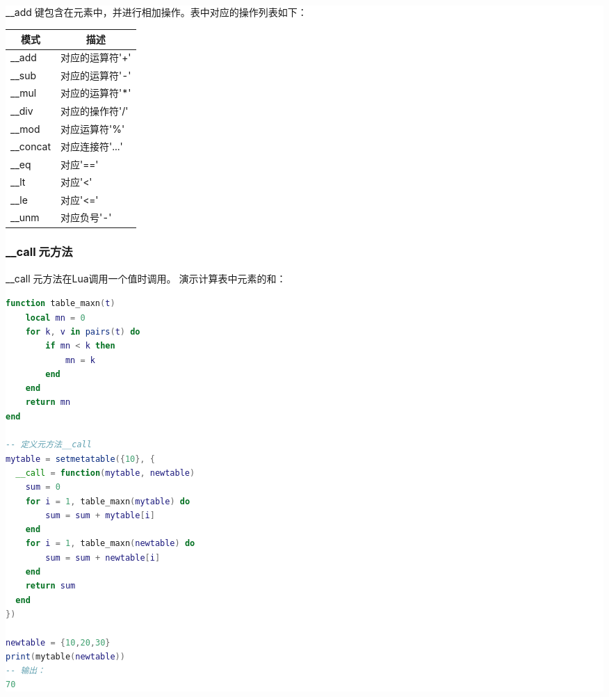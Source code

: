 __add 键包含在元素中，并进行相加操作。表中对应的操作列表如下：

|模式|描述|
|----|----|
|__add|对应的运算符'+'|
|__sub|对应的运算符'-'|
|__mul|对应的运算符'*'|
|__div|对应的操作符'/'|
|__mod|对应运算符'%'|
|__concat|对应连接符'...'|
|__eq|对应'=='|
|__lt|对应'<'|
|__le|对应'<='|
|__unm|对应负号'-'|

### __call 元方法

__call 元方法在Lua调用一个值时调用。
演示计算表中元素的和：
```lua
function table_maxn(t)
    local mn = 0
    for k, v in pairs(t) do
        if mn < k then
            mn = k
        end
    end
    return mn
end

-- 定义元方法__call
mytable = setmetatable({10}, {
  __call = function(mytable, newtable)
    sum = 0
    for i = 1, table_maxn(mytable) do
        sum = sum + mytable[i]
    end
    for i = 1, table_maxn(newtable) do
        sum = sum + newtable[i]
    end
    return sum
  end
})

newtable = {10,20,30}
print(mytable(newtable))
-- 输出：
70

```
